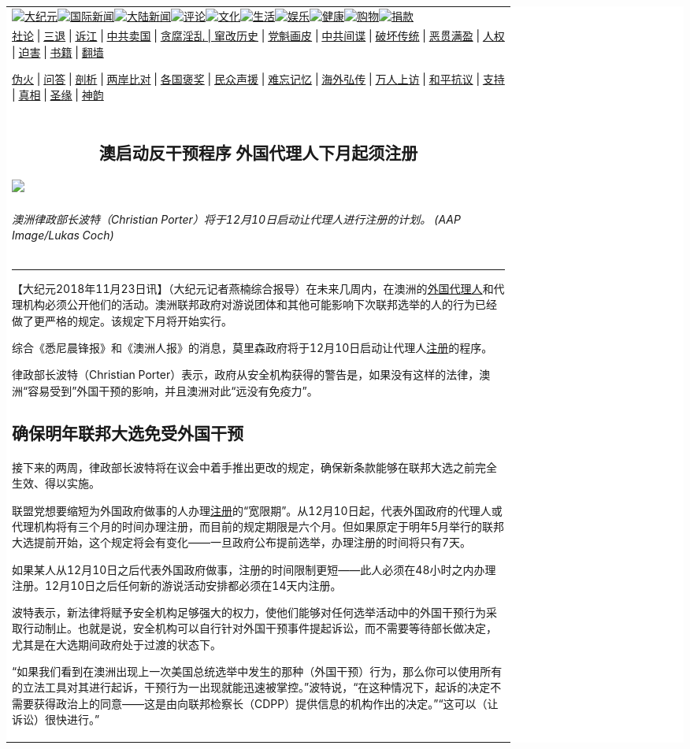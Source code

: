 <a name="1" id="1" target="_blank"></a><span id="1"></span>
<table border="0"><tr><td colspan="2" VALIGN=TOP><a href="https://github.com/woywz155/djy/blob/master/gb/nsc413.md#1"><img src="https://raw.githubusercontent.com/woywz155/www/master/t/djy/1.jpg" title="大纪元"></a><a href="https://github.com/woywz155/djy/blob/master/gb/n24hr.md#1"><img src="https://raw.githubusercontent.com/woywz155/www/master/t/djy/3.jpg" title="国际新闻"></a><a href="https://github.com/woywz155/djy/blob/master/gb/nsc413.md#1"><img src="https://raw.githubusercontent.com/woywz155/www/master/t/djy/4.jpg" title="大陆新闻"></a><a href="https://github.com/woywz155/djy/blob/master/gb/news392.md#1"><img src="https://raw.githubusercontent.com/woywz155/www/master/t/djy/5.jpg" title="评论"></a><a href="https://github.com/woywz155/djy/blob/master/gb/news2007.md#1"><img src="https://raw.githubusercontent.com/woywz155/www/master/t/djy/6.jpg" title="文化"></a><a href="https://github.com/woywz155/djy/blob/master/gb/news2008.md#1"><img src="https://raw.githubusercontent.com/woywz155/www/master/t/djy/7.jpg" title="生活"></a><a href="https://github.com/woywz155/djy/blob/master/gb/ncyule.md#1"><img src="https://raw.githubusercontent.com/woywz155/www/master/t/djy/8.jpg" title="娱乐"></a><a href="https://github.com/woywz155/djy/blob/master/gb/nsc1002.md#1"><img src="https://raw.githubusercontent.com/woywz155/www/master/t/djy/9.jpg" title="健康"><a href="https://www.youlucky.com"><img src="https://raw.githubusercontent.com/woywz155/www/master/t/djy/10.jpg" title="购物"></a><a href="https://www.supportepoch.org/donation?utm_medium=epochtimes&utm_source=referral&utm_campaign=donate_button_djyhomepage"><img src="https://raw.githubusercontent.com/woywz155/www/master/t/djy/12.jpg" title="捐款"></a></td></tr>
<tr><td colspan="2" VALIGN=TOP><a target="_blank" href="https://git.io/fjCRf">社论</a> | <a target="_blank" href="https://github.com/woywz155/djy/blob/master/gb/nf5657.md#1">三退</a> | <a target="_blank" href="https://github.com/woywz155/djy/blob/master/gb/nf6123.md#1">诉江</a> | <a target="_blank" href="https://github.com/woywz155/djy/blob/master/gb/nf1176117.md#1">中共卖国</a> | <a target="_blank" href="https://github.com/woywz155/djy/blob/master/gb/nf5773.md#1">贪腐淫乱 | <a target="_blank" href="https://github.com/woywz155/djy/blob/master/gb/nf1176115.md#1">窜改历史</a> | <a target="_blank" href="https://github.com/woywz155/djy/blob/master/gb/nf1176107.md#1">党魁画皮</a> | <a target="_blank" href="https://github.com/woywz155/djy/blob/master/gb/nf1320400.md#1">中共间谍</a> | <a target="_blank" href="https://github.com/woywz155/djy/blob/master/gb/nf1176114.md#1">破坏传统</a> | <a target="_blank" href="https://github.com/woywz155/djy/blob/master/gb/nf5287.md#1">恶贯满盈</a> | <a target="_blank" href="https://github.com/woywz155/djy/blob/master/gb/ncid278.md#1">人权</a> | <a target="_blank" href="https://github.com/woywz155/djy/blob/master/gb/nf1176111.md#1">迫害</a> | <a target="_blank" href="https://github.com/woywz155/djy/blob/master/gb/nf1235328.md#1">书籍</a> | <a target="_blank" href="https://github.com/woywz155/www/blob/master/README.md?zsrh#1">翻墙</a></p><p><a target="_blank" href="https://github.com/woywz155/djy/blob/master/gb/nf5562.md#1">伪火</a> | <a target="_blank" href="https://github.com/woywz155/djy/blob/master/gb/nf4378.md#1">问答</a> | <a target="_blank" href="https://github.com/woywz155/djy/blob/master/gb/nf5792.md#1">剖析</a> | <a target="_blank" href="https://github.com/woywz155/djy/blob/master/gb/nf5735.md#1">两岸比对</a> | <a target="_blank" href="https://github.com/woywz155/djy/blob/master/gb/nf6119.md#1">各国褒奖</a> | <a target="_blank" href="https://github.com/woywz155/djy/blob/master/gb/nf6120.md#1">民众声援</a> | <a target="_blank" href="https://github.com/woywz155/djy/blob/master/gb/nf1188594.md#1">难忘记忆</a> | <a target="_blank" href="https://github.com/woywz155/djy/blob/master/gb/nf3180.md#1">海外弘传</a> | <a target="_blank" href="https://github.com/woywz155/djy/blob/master/gb/nf5410.md#1">万人上访</a> | <a target="_blank" href="https://github.com/woywz155/ntdtv/blob/master/gb/prog1530_1.md#1">和平抗议</a> | <a target="_blank" href="https://github.com/woywz155/djy/blob/master/gb/nf4386.md#1">支持</a> | <a target="_blank" href="https://github.com/woywz155/djy/blob/master/gb/nf4389.md#1">真相</a> | <a target="_blank" href="https://github.com/woywz155/djy/blob/master/gb/nf5790.md#1">圣缘</a> | <a target="_blank" href="https://github.com/woywz155/djy/blob/master/gb/nf4786.md#1">神韵</a></td></tr>
<tr><td VALIGN=TOP width="626"><h2 align=center>澳启动反干预程序 外国代理人下月起须注册</h2>
<img src="http://i.epochtimes.com/assets/uploads/2018/11/2018-05-30-13663-Christian-Porter-AAP-600x400.jpg" />
<h6>澳洲律政部长波特（Christian Porter）将于12月10日启动让代理人进行注册的计划。 (AAP Image/Lukas Coch) 
</h6>
<hr>
<p>【大纪元2018年11月23日讯】（大纪元记者燕楠综合报导）在未来几周内，在澳洲的<a href="https://github.com/woywz155/djy/blob/master/gb/tag/%E5%A4%96%E5%9B%BD%E4%BB%A3%E7%90%86%E4%BA%BA.md">外国代理人</a>和代理机构必须公开他们的活动。澳洲联邦政府对游说团体和其他可能影响下次联邦选举的人的行为已经做了更严格的规定。该规定下月将开始实行。</p>
<p>综合《悉尼晨锋报》和《澳洲人报》的消息，莫里森政府将于12月10日启动让代理人<a href="https://github.com/woywz155/djy/blob/master/gb/tag/%E6%B3%A8%E5%86%8C.md">注册</a>的程序。</p>
<p>律政部长波特（Christian Porter）表示，政府从安全机构获得的警告是，如果没有这样的法律，澳洲“容易受到”外国干预的影响，并且澳洲对此“远没有免疫力”。</p>
<h2><strong>确保明年联邦大选免受外国干预</strong></h2>
<p>接下来的两周，律政部长波特将在议会中着手推出更改的规定，确保新条款能够在联邦大选之前完全生效、得以实施。</p>
<p>联盟党想要缩短为外国政府做事的人办理<a href="https://github.com/woywz155/djy/blob/master/gb/tag/%E6%B3%A8%E5%86%8C.md">注册</a>的“宽限期”。从12月10日起，代表外国政府的代理人或代理机构将有三个月的时间办理注册，而目前的规定期限是六个月。但如果原定于明年5月举行的联邦大选提前开始，这个规定将会有变化——一旦政府公布提前选举，办理注册的时间将只有7天。</p>
<p>如果某人从12月10日之后代表外国政府做事，注册的时间限制更短——此人必须在48小时之内办理注册。12月10日之后任何新的游说活动安排都必须在14天内注册。</p>
<p>波特表示，新法律将赋予安全机构足够强大的权力，使他们能够对任何选举活动中的外国干预行为采取行动制止。也就是说，安全机构可以自行针对外国干预事件提起诉讼，而不需要等待部长做决定，尤其是在大选期间政府处于过渡的状态下。</p>
<p>“如果我们看到在澳洲出现上一次美国总统选举中发生的那种（外国干预）行为，那么你可以使用所有的立法工具对其进行起诉，干预行为一出现就能迅速被掌控。”波特说，“在这种情况下，起诉的决定不需要获得政治上的同意——这是由向联邦检察长（CDPP）提供信息的机构作出的决定。”“这可以（让诉讼）很快进行。”</p>